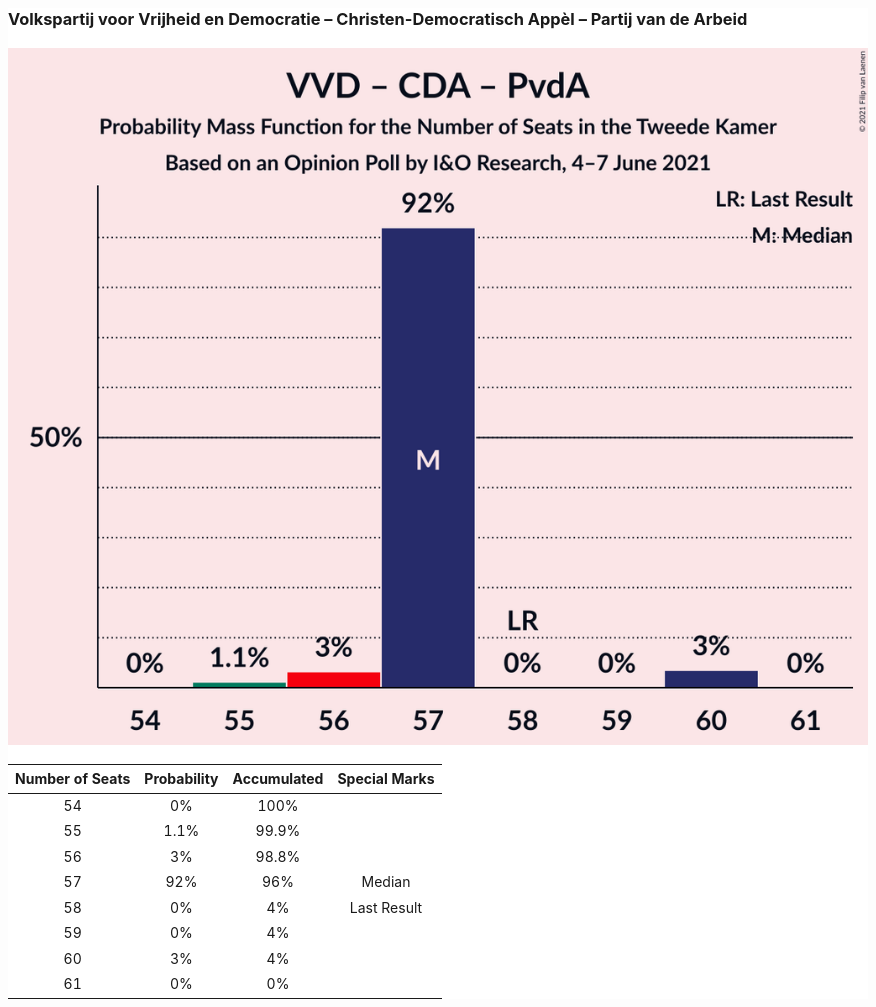 ### Volkspartij voor Vrijheid en Democratie – Christen-Democratisch Appèl – Partij van de Arbeid

![Graph with seats probability mass function not yet produced](2021-06-07-IOResearch-coalitions-seats-pmf-vvd–cda–pvda.png "Seats Probability Mass Function")

| Number of Seats | Probability | Accumulated | Special Marks |
|:---------------:|:-----------:|:-----------:|:-------------:|
| 54 | 0% | 100% |  |
| 55 | 1.1% | 99.9% |  |
| 56 | 3% | 98.8% |  |
| 57 | 92% | 96% | Median |
| 58 | 0% | 4% | Last Result |
| 59 | 0% | 4% |  |
| 60 | 3% | 4% |  |
| 61 | 0% | 0% |  |
